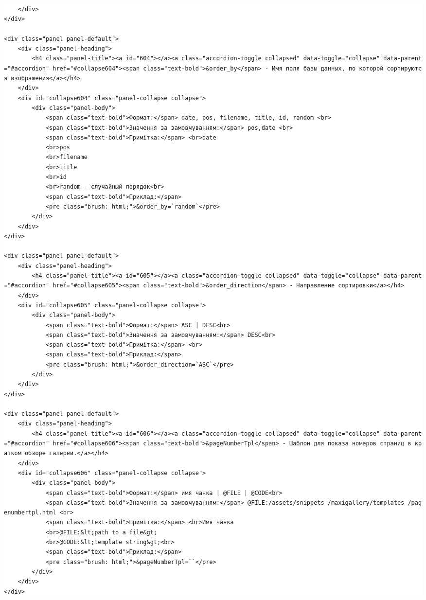 		</div>
	</div>
	
	<div class="panel panel-default">
		<div class="panel-heading">
			<h4 class="panel-title"><a id="604"></a><a class="accordion-toggle collapsed" data-toggle="collapse" data-parent="#accordion" href="#collapse604"><span class="text-bold">&order_by</span> - Имя поля базы данных, по которой сортируются изображения</a></h4>
		</div>
		<div id="collapse604" class="panel-collapse collapse">
			<div class="panel-body">
				<span class="text-bold">Формат:</span> date, pos, filename, title, id, random <br>
				<span class="text-bold">Значення за замовчуванням:</span> pos,date <br>
				<span class="text-bold">Примітка:</span> <br>date
				<br>pos
				<br>filename
				<br>title
				<br>id
				<br>random - случайный порядок<br>
				<span class="text-bold">Приклад:</span>
				<pre class="brush: html;">&order_by=`random`</pre>
			</div>
		</div>
	</div>
	
	<div class="panel panel-default">
		<div class="panel-heading">
			<h4 class="panel-title"><a id="605"></a><a class="accordion-toggle collapsed" data-toggle="collapse" data-parent="#accordion" href="#collapse605"><span class="text-bold">&order_direction</span> - Направление сортировки</a></h4>
		</div>
		<div id="collapse605" class="panel-collapse collapse">
			<div class="panel-body">
				<span class="text-bold">Формат:</span> ASC | DESC<br>
				<span class="text-bold">Значення за замовчуванням:</span> DESC<br>
				<span class="text-bold">Примітка:</span> <br>
				<span class="text-bold">Приклад:</span>
				<pre class="brush: html;">&order_direction=`ASC`</pre>
			</div>
		</div>
	</div>
	
	<div class="panel panel-default">
		<div class="panel-heading">
			<h4 class="panel-title"><a id="606"></a><a class="accordion-toggle collapsed" data-toggle="collapse" data-parent="#accordion" href="#collapse606"><span class="text-bold">&pageNumberTpl</span> - Шаблон для показа номеров страниц в кратком обзоре галереи.</a></h4>
		</div>
		<div id="collapse606" class="panel-collapse collapse">
			<div class="panel-body">
				<span class="text-bold">Формат:</span> имя чанка | @FILE | @CODE<br>
				<span class="text-bold">Значення за замовчуванням:</span> @FILE:/assets/snippets /maxigallery/templates /pagenumbertpl.html <br>
				<span class="text-bold">Примітка:</span> <br>Имя чанка
				<br>@FILE:&lt;path to a file&gt;
				<br>@CODE:&lt;template string&gt;<br>
				<span class="text-bold">Приклад:</span>
				<pre class="brush: html;">&pageNumberTpl=``</pre>
			</div>
		</div>
	</div>
	